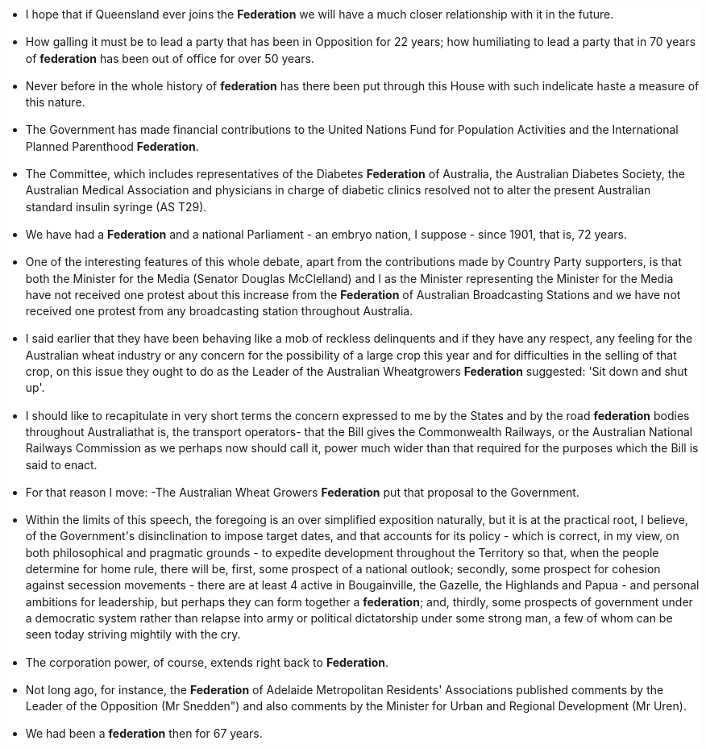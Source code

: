 * I hope that if Queensland ever joins the **Federation** we will have a much closer relationship with it in the future.

* How galling it must be to lead a party that has been in Opposition for 22 years; how humiliating to lead a party that in  70  years of **federation** has been out of office for over  50  years.

* Never before in the whole history of **federation** has there been put through this House with such indelicate haste a measure of this nature.

* The Government has made financial contributions to the United Nations Fund for Population Activities and the International Planned Parenthood **Federation**.

* The Committee, which includes representatives of the Diabetes **Federation** of Australia, the Australian Diabetes Society, the Australian Medical Association and physicians in charge of diabetic clinics resolved not to alter the present Australian standard insulin syringe (AS T29).

* We have had a **Federation** and a national Parliament - an embryo nation, I suppose - since 1901, that is, 72 years.

* One of the interesting features of this whole debate, apart from the contributions made by Country Party supporters, is that both the Minister for the Media  (Senator Douglas McClelland)  and I as the Minister representing the Minister for the Media have not received one protest about this increase from the **Federation** of Australian Broadcasting Stations and we have not received one protest from any broadcasting station throughout Australia.

* I said earlier that they have been behaving like a mob of reckless delinquents and if they have any respect, any feeling for the Australian wheat industry or any concern for the possibility of a large crop this year and for difficulties in the selling of that crop, on this issue they ought to do as the Leader of the Australian Wheatgrowers **Federation** suggested: 'Sit down and shut up'.

* I should like to recapitulate in very short terms the concern expressed to me by the States and by the road **federation** bodies throughout Australiathat is, the transport operators- that the Bill gives the Commonwealth Railways, or the Australian National Railways Commission as we perhaps now should call it, power much wider than that required for the purposes which the Bill is said to enact.

* For that reason I move: 
-The Australian Wheat Growers **Federation** put that proposal to the Government.

* Within the limits of this speech, the foregoing is an over simplified exposition naturally, but it is at the practical root, I believe, of the Government's disinclination to impose target dates, and that accounts for its policy - which is correct, in my view, on both philosophical and pragmatic grounds - to expedite development throughout the Territory so that, when the people determine for home rule, there will be, first, some prospect of a national outlook; secondly, some prospect for cohesion against secession movements - there are at least 4 active in Bougainville, the Gazelle, the Highlands and Papua - and personal ambitions for leadership, but perhaps they can form together a **federation**; and, thirdly, some prospects of government under a democratic system rather than relapse into army or political dictatorship under some strong man, a few of whom can be seen today striving mightily with the cry.

* The corporation power, of course, extends right back to **Federation**.

* Not long ago, for instance, the **Federation** of Adelaide Metropolitan Residents' Associations published comments by the Leader of the Opposition  (Mr Snedden")  and also comments by the Minister for Urban and Regional Development  (Mr Uren).

* We had been a **federation** then for 67 years.

